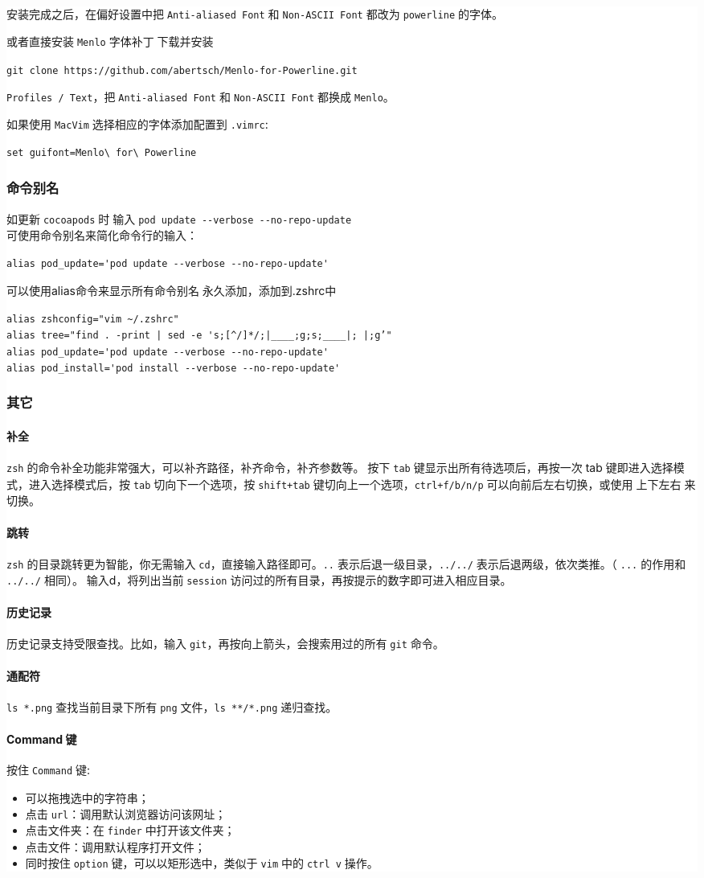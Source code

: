 安装完成之后，在偏好设置中把 `Anti-aliased Font` 和 `Non-ASCII Font` 都改为 `powerline` 的字体。

或者直接安装 `Menlo` 字体补丁
下载并安装

```shell
git clone https://github.com/abertsch/Menlo-for-Powerline.git
```

`Profiles / Text`，把 `Anti-aliased Font` 和 `Non-ASCII Font` 都换成 `Menlo`。

如果使用 `MacVim` 选择相应的字体添加配置到 `.vimrc`: 

```shell
set guifont=Menlo\ for\ Powerline
```

### 命令别名
如更新 `cocoapods` 时  输入  `pod update --verbose --no-repo-update`  
可使用命令别名来简化命令行的输入：

```
alias pod_update='pod update --verbose --no-repo-update'  
```

可以使用alias命令来显示所有命令别名
永久添加，添加到.zshrc中

```text
alias zshconfig="vim ~/.zshrc"
alias tree="find . -print | sed -e 's;[^/]*/;|____;g;s;____|; |;g’"
alias pod_update='pod update --verbose --no-repo-update'
alias pod_install='pod install --verbose --no-repo-update'
```
### 其它
#### 补全
`zsh` 的命令补全功能非常强大，可以补齐路径，补齐命令，补齐参数等。
按下 `tab` 键显示出所有待选项后，再按一次 tab 键即进入选择模式，进入选择模式后，按 `tab` 切向下一个选项，按 `shift+tab` 键切向上一个选项，`ctrl+f/b/n/p` 可以向前后左右切换，或使用 上下左右 来切换。

#### 跳转
`zsh` 的目录跳转更为智能，你无需输入 `cd`，直接输入路径即可。`..` 表示后退一级目录，`../../` 表示后退两级，依次类推。（ `...` 的作用和 `../../` 相同）。
输入d，将列出当前 `session` 访问过的所有目录，再按提示的数字即可进入相应目录。

#### 历史记录
历史记录支持受限查找。比如，输入 `git`，再按向上箭头，会搜索用过的所有 `git` 命令。

#### 通配符
`ls *.png` 查找当前目录下所有 `png` 文件，`ls **/*.png` 递归查找。

#### Command 键
按住 `Command` 键:

* 可以拖拽选中的字符串；
* 点击 `url`：调用默认浏览器访问该网址；
* 点击文件夹：在 `finder` 中打开该文件夹；
* 点击文件：调用默认程序打开文件；
* 同时按住 `option` 键，可以以矩形选中，类似于 `vim` 中的 `ctrl v` 操作。
